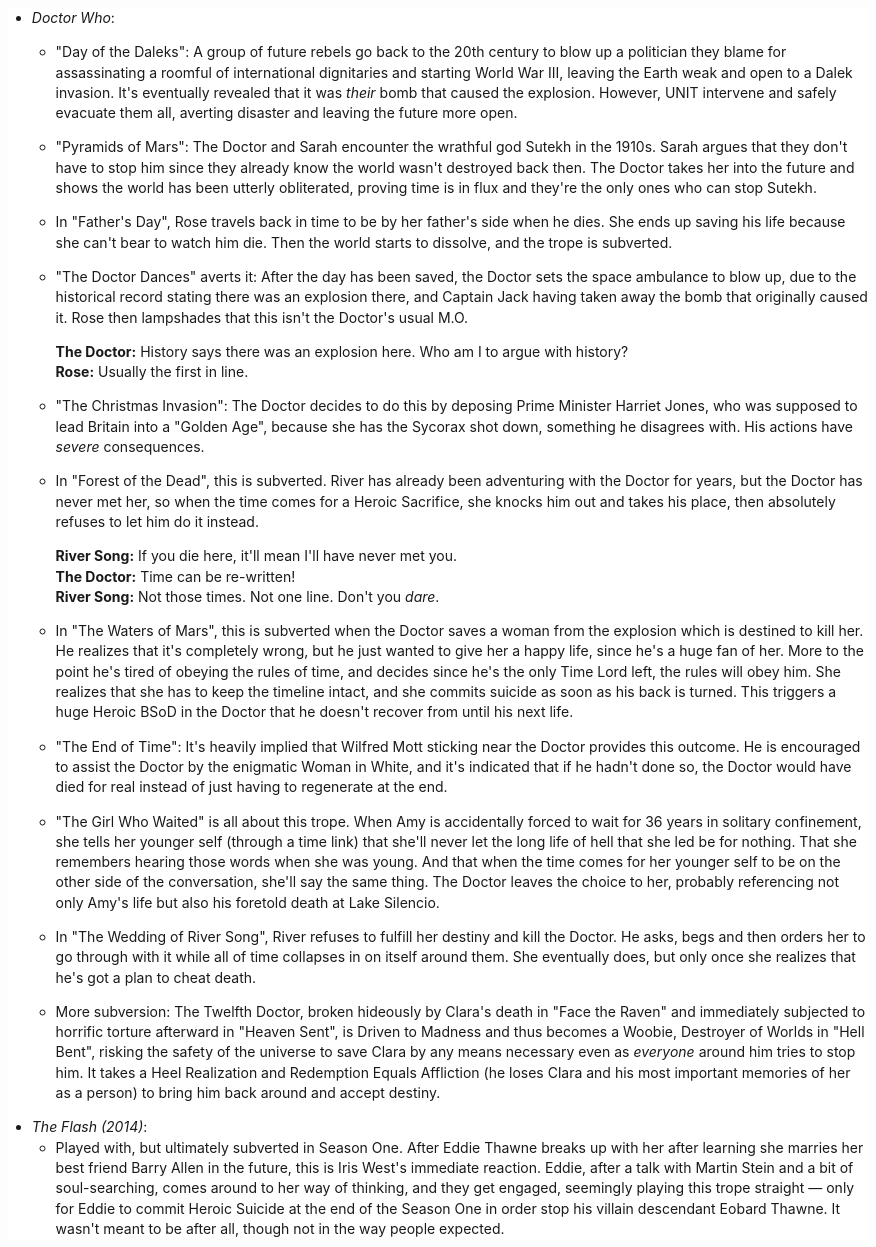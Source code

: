 -   _Doctor Who_:
    -   "Day of the Daleks": A group of future rebels go back to the 20th century to blow up a politician they blame for assassinating a roomful of international dignitaries and starting World War III, leaving the Earth weak and open to a Dalek invasion. It's eventually revealed that it was _their_ bomb that caused the explosion. However, UNIT intervene and safely evacuate them all, averting disaster and leaving the future more open.
    -   "Pyramids of Mars": The Doctor and Sarah encounter the wrathful god Sutekh in the 1910s. Sarah argues that they don't have to stop him since they already know the world wasn't destroyed back then. The Doctor takes her into the future and shows the world has been utterly obliterated, proving time is in flux and they're the only ones who can stop Sutekh.
    -   In "Father's Day", Rose travels back in time to be by her father's side when he dies. She ends up saving his life because she can't bear to watch him die. Then the world starts to dissolve, and the trope is subverted.
    -   "The Doctor Dances" averts it: After the day has been saved, the Doctor sets the space ambulance to blow up, due to the historical record stating there was an explosion there, and Captain Jack having taken away the bomb that originally caused it. Rose then lampshades that this isn't the Doctor's usual M.O.
        
        **The Doctor:** History says there was an explosion here. Who am I to argue with history?  
        **Rose:** Usually the first in line.
        
    -   "The Christmas Invasion": The Doctor decides to do this by deposing Prime Minister Harriet Jones, who was supposed to lead Britain into a "Golden Age", because she has the Sycorax shot down, something he disagrees with. His actions have _severe_ consequences.
    -   In "Forest of the Dead", this is subverted. River has already been adventuring with the Doctor for years, but the Doctor has never met her, so when the time comes for a Heroic Sacrifice, she knocks him out and takes his place, then absolutely refuses to let him do it instead.
        
        **River Song:** If you die here, it'll mean I'll have never met you.  
        **The Doctor:** Time can be re-written!  
        **River Song:** Not those times. Not one line. Don't you _dare_.
        
    -   In "The Waters of Mars", this is subverted when the Doctor saves a woman from the explosion which is destined to kill her. He realizes that it's completely wrong, but he just wanted to give her a happy life, since he's a huge fan of her. More to the point he's tired of obeying the rules of time, and decides since he's the only Time Lord left, the rules will obey him. She realizes that she has to keep the timeline intact, and she commits suicide as soon as his back is turned. This triggers a huge Heroic BSoD in the Doctor that he doesn't recover from until his next life.
    -   "The End of Time": It's heavily implied that Wilfred Mott sticking near the Doctor provides this outcome. He is encouraged to assist the Doctor by the enigmatic Woman in White, and it's indicated that if he hadn't done so, the Doctor would have died for real instead of just having to regenerate at the end.
    -   "The Girl Who Waited" is all about this trope. When Amy is accidentally forced to wait for 36 years in solitary confinement, she tells her younger self (through a time link) that she'll never let the long life of hell that she led be for nothing. That she remembers hearing those words when she was young. And that when the time comes for her younger self to be on the other side of the conversation, she'll say the same thing. The Doctor leaves the choice to her, probably referencing not only Amy's life but also his foretold death at Lake Silencio.
    -   In "The Wedding of River Song", River refuses to fulfill her destiny and kill the Doctor. He asks, begs and then orders her to go through with it while all of time collapses in on itself around them. She eventually does, but only once she realizes that he's got a plan to cheat death.
    -   More subversion: The Twelfth Doctor, broken hideously by Clara's death in "Face the Raven" and immediately subjected to horrific torture afterward in "Heaven Sent", is Driven to Madness and thus becomes a Woobie, Destroyer of Worlds in "Hell Bent", risking the safety of the universe to save Clara by any means necessary even as _everyone_ around him tries to stop him. It takes a Heel Realization and Redemption Equals Affliction (he loses Clara and his most important memories of her as a person) to bring him back around and accept destiny.
-   _The Flash (2014)_:
    -   Played with, but ultimately subverted in Season One. After Eddie Thawne breaks up with her after learning she marries her best friend Barry Allen in the future, this is Iris West's immediate reaction. Eddie, after a talk with Martin Stein and a bit of soul-searching, comes around to her way of thinking, and they get engaged, seemingly playing this trope straight — only for Eddie to commit Heroic Suicide at the end of the Season One in order stop his villain descendant Eobard Thawne. It wasn't meant to be after all, though not in the way people expected.